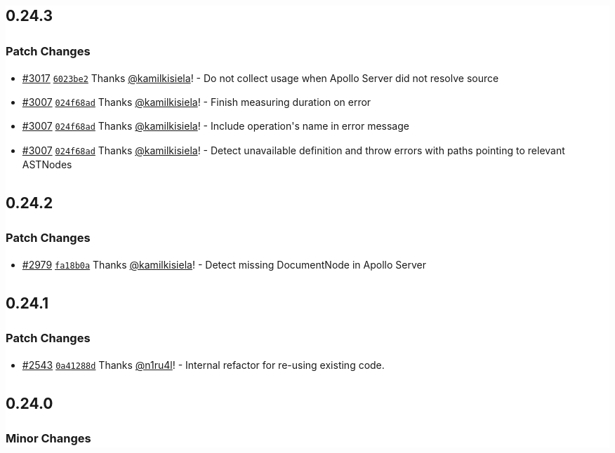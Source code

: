 ## 0.24.3

### Patch Changes

- [#3017](https://github.com/kamilkisiela/graphql-hive/pull/3017)
  [`6023be2`](https://github.com/kamilkisiela/graphql-hive/commit/6023be2a0bcd18c59d85c819ad6604b89484a6fc)
  Thanks [@kamilkisiela](https://github.com/kamilkisiela)! - Do not collect usage when Apollo Server
  did not resolve source

- [#3007](https://github.com/kamilkisiela/graphql-hive/pull/3007)
  [`024f68ad`](https://github.com/kamilkisiela/graphql-hive/commit/024f68ad9dbeb10eaa5c17ad1f62f8c725f1d6d7)
  Thanks [@kamilkisiela](https://github.com/kamilkisiela)! - Finish measuring duration on error

- [#3007](https://github.com/kamilkisiela/graphql-hive/pull/3007)
  [`024f68ad`](https://github.com/kamilkisiela/graphql-hive/commit/024f68ad9dbeb10eaa5c17ad1f62f8c725f1d6d7)
  Thanks [@kamilkisiela](https://github.com/kamilkisiela)! - Include operation's name in error
  message

- [#3007](https://github.com/kamilkisiela/graphql-hive/pull/3007)
  [`024f68ad`](https://github.com/kamilkisiela/graphql-hive/commit/024f68ad9dbeb10eaa5c17ad1f62f8c725f1d6d7)
  Thanks [@kamilkisiela](https://github.com/kamilkisiela)! - Detect unavailable definition and throw
  errors with paths pointing to relevant ASTNodes

## 0.24.2

### Patch Changes

- [#2979](https://github.com/kamilkisiela/graphql-hive/pull/2979)
  [`fa18b0a`](https://github.com/kamilkisiela/graphql-hive/commit/fa18b0a36b67a26479cad4fad63cabcaf58e1c1b)
  Thanks [@kamilkisiela](https://github.com/kamilkisiela)! - Detect missing DocumentNode in Apollo
  Server

## 0.24.1

### Patch Changes

- [#2543](https://github.com/kamilkisiela/graphql-hive/pull/2543)
  [`0a41288d`](https://github.com/kamilkisiela/graphql-hive/commit/0a41288d4ebcfa8d38726c619882a4f1ab0774da)
  Thanks [@n1ru4l](https://github.com/n1ru4l)! - Internal refactor for re-using existing code.

## 0.24.0

### Minor Changes
